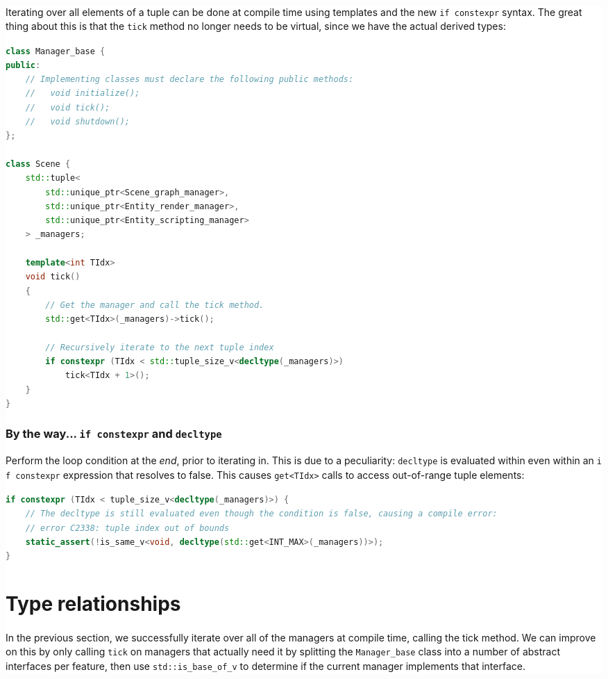 Iterating over all elements of a tuple can be done at compile time using templates and the new `if constexpr` syntax. The great thing about this is that the `tick` method no longer needs to be virtual, since we have the actual derived types:

```cpp
class Manager_base {
public:
    // Implementing classes must declare the following public methods:
    //   void initialize();
    //   void tick();
    //   void shutdown();
};

class Scene {
    std::tuple<
        std::unique_ptr<Scene_graph_manager>,
        std::unique_ptr<Entity_render_manager>,
        std::unique_ptr<Entity_scripting_manager>
    > _managers;

    template<int TIdx>
    void tick() 
    {
        // Get the manager and call the tick method.
        std::get<TIdx>(_managers)->tick();

        // Recursively iterate to the next tuple index
        if constexpr (TIdx < std::tuple_size_v<decltype(_managers)>)
            tick<TIdx + 1>();
    }
}
```

### By the way... `if constexpr` and `decltype`
Perform the loop condition at the _end_, prior to iterating in. This is due to a peculiarity:  `decltype` is evaluated within even within an `if constexpr` expression that resolves to false. This causes `get<TIdx>` calls to access out-of-range tuple elements:

```cpp
if constexpr (TIdx < tuple_size_v<decltype(_managers)>) {
    // The decltype is still evaluated even though the condition is false, causing a compile error:
    // error C2338: tuple index out of bounds 
    static_assert(!is_same_v<void, decltype(std::get<INT_MAX>(_managers))>);
}
```

# Type relationships
In the previous section, we successfully iterate over all of the managers at compile time, calling the tick method. We can improve on this by only calling `tick` on managers that actually need it by splitting the  `Manager_base` class into a number of abstract interfaces per feature, then use `std::is_base_of_v` to determine if the current manager implements that interface.
